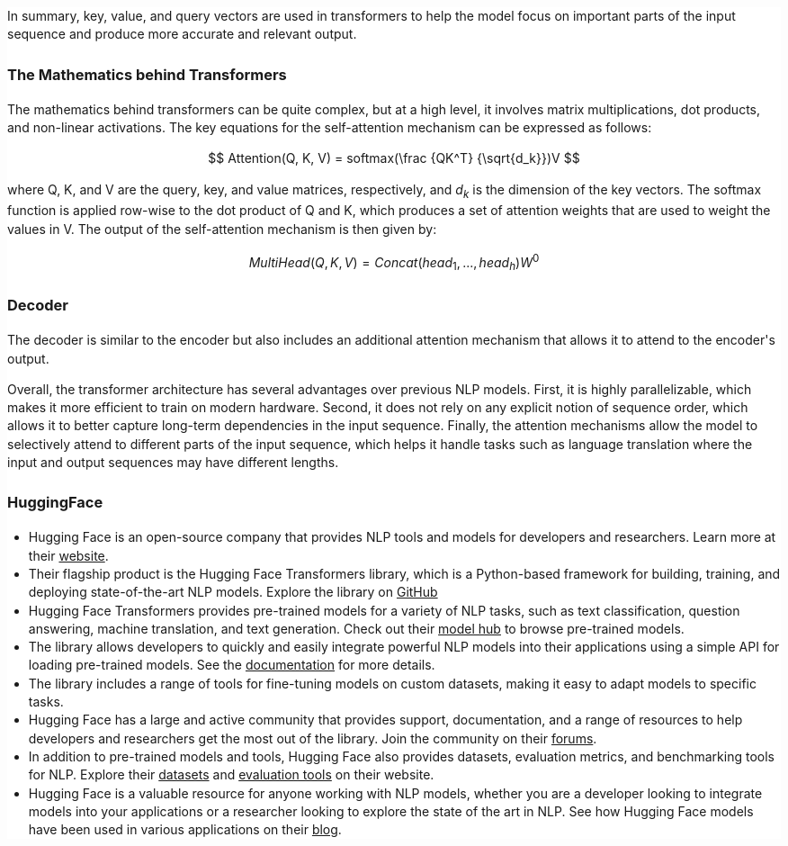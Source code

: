 In summary, key, value, and query vectors are used in transformers to help the model focus on important parts of the input sequence and produce more accurate and relevant output.

### The Mathematics behind Transformers

The mathematics behind transformers can be quite complex, but at a high level, it involves matrix multiplications, dot products, and non-linear activations. The key equations for the self-attention mechanism can be expressed as follows:

$$ Attention(Q, K, V) = softmax(\frac {QK^T} {\sqrt{d_k}})V $$

where Q, K, and V are the query, key, and value matrices, respectively, and $d_k$​ is the dimension of the key vectors. The softmax function is applied row-wise to the dot product of Q and K, which produces a set of attention weights that are used to weight the values in V. The output of the self-attention mechanism is then given by:

$$ MultiHead(Q, K, V) = Concat({head}_1, {...}, {head}_h) W^0 $$

### Decoder

The decoder is similar to the encoder but also includes an additional attention mechanism that allows it to attend to the encoder's output.

Overall, the transformer architecture has several advantages over previous NLP models. First, it is highly parallelizable, which makes it more efficient to train on modern hardware. Second, it does not rely on any explicit notion of sequence order, which allows it to better capture long-term dependencies in the input sequence. Finally, the attention mechanisms allow the model to selectively attend to different parts of the input sequence, which helps it handle tasks such as language translation where the input and output sequences may have different lengths.

### HuggingFace

- Hugging Face is an open-source company that provides NLP tools and models for developers and researchers. Learn more at their [website](https://huggingface.co/).
- Their flagship product is the Hugging Face Transformers library, which is a Python-based framework for building, training, and deploying state-of-the-art NLP models. Explore the library on [GitHub](https://github.com/huggingface/transformers)
- Hugging Face Transformers provides pre-trained models for a variety of NLP tasks, such as text classification, question answering, machine translation, and text generation. Check out their [model hub](https://huggingface.co/models) to browse pre-trained models.
- The library allows developers to quickly and easily integrate powerful NLP models into their applications using a simple API for loading pre-trained models. See the [documentation](https://huggingface.co/transformers/main_classes/pipelines.html) for more details.
- The library includes a range of tools for fine-tuning models on custom datasets, making it easy to adapt models to specific tasks.
- Hugging Face has a large and active community that provides support, documentation, and a range of resources to help developers and researchers get the most out of the library. Join the community on their [forums](https://discuss.huggingface.co/).
- In addition to pre-trained models and tools, Hugging Face also provides datasets, evaluation metrics, and benchmarking tools for NLP. Explore their [datasets](https://huggingface.co/datasets) and [evaluation tools](https://huggingface.co/metrics) on their website.
- Hugging Face is a valuable resource for anyone working with NLP models, whether you are a developer looking to integrate models into your applications or a researcher looking to explore the state of the art in NLP. See how Hugging Face models have been used in various applications on their [blog](https://huggingface.co/blog).
